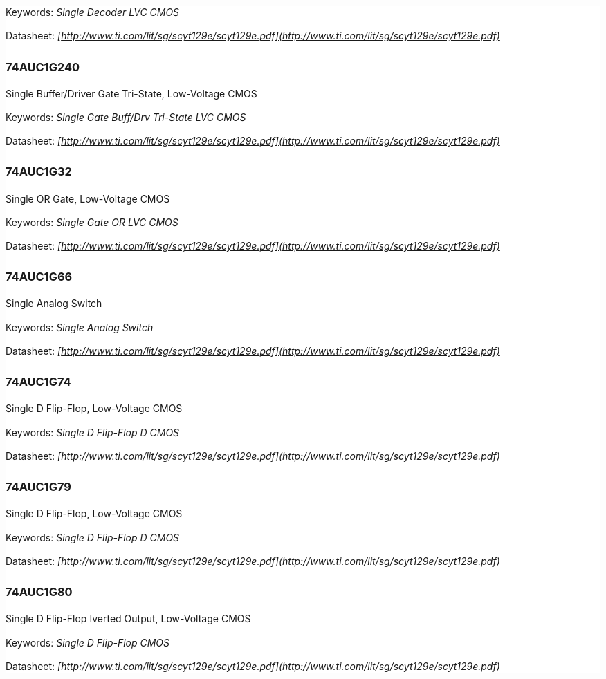 
Keywords: *Single Decoder LVC CMOS*

Datasheet: *[http://www.ti.com/lit/sg/scyt129e/scyt129e.pdf](http://www.ti.com/lit/sg/scyt129e/scyt129e.pdf)*

### 74AUC1G240
Single Buffer/Driver Gate Tri-State, Low-Voltage CMOS


Keywords: *Single Gate Buff/Drv Tri-State LVC CMOS*

Datasheet: *[http://www.ti.com/lit/sg/scyt129e/scyt129e.pdf](http://www.ti.com/lit/sg/scyt129e/scyt129e.pdf)*

### 74AUC1G32
Single OR Gate, Low-Voltage CMOS


Keywords: *Single Gate OR LVC CMOS*

Datasheet: *[http://www.ti.com/lit/sg/scyt129e/scyt129e.pdf](http://www.ti.com/lit/sg/scyt129e/scyt129e.pdf)*

### 74AUC1G66
Single Analog Switch


Keywords: *Single Analog Switch*

Datasheet: *[http://www.ti.com/lit/sg/scyt129e/scyt129e.pdf](http://www.ti.com/lit/sg/scyt129e/scyt129e.pdf)*

### 74AUC1G74
Single D Flip-Flop, Low-Voltage CMOS


Keywords: *Single D Flip-Flop D CMOS*

Datasheet: *[http://www.ti.com/lit/sg/scyt129e/scyt129e.pdf](http://www.ti.com/lit/sg/scyt129e/scyt129e.pdf)*

### 74AUC1G79
Single D Flip-Flop, Low-Voltage CMOS


Keywords: *Single D Flip-Flop D CMOS*

Datasheet: *[http://www.ti.com/lit/sg/scyt129e/scyt129e.pdf](http://www.ti.com/lit/sg/scyt129e/scyt129e.pdf)*

### 74AUC1G80
Single D Flip-Flop Iverted Output, Low-Voltage CMOS


Keywords: *Single D Flip-Flop CMOS*

Datasheet: *[http://www.ti.com/lit/sg/scyt129e/scyt129e.pdf](http://www.ti.com/lit/sg/scyt129e/scyt129e.pdf)*
